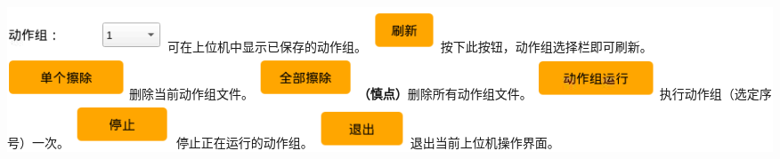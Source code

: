 <td ><img src="../_static/media/11.armpi_action_programming/1.1/image27.png"  /></td>
<td >可在上位机中显示已保存的动作组。</td>
</tr>
<tr>
<td ><img src="../_static/media/11.armpi_action_programming/1.1/image28.png"  /></td>
<td >按下此按钮，动作组选择栏即可刷新。</td>
</tr>
<tr>
<td ><img src="../_static/media/11.armpi_action_programming/1.1/image29.png"  /></td>
<td >删除当前动作组文件。</td>
</tr>
<tr>
<td ><img src="../_static/media/11.armpi_action_programming/1.1/image30.png"  /></td>
<td ><strong>（慎点）</strong>删除所有动作组文件。</td>
</tr>
<tr>
<td ><img src="../_static/media/11.armpi_action_programming/1.1/image31.png"  /></td>
<td >执行动作组（选定序号）一次。</td>
</tr>
<tr>
<td ><img src="../_static/media/11.armpi_action_programming/1.1/image32.png"  /></td>
<td >停止正在运行的动作组。</td>
</tr>
<tr>
<td ><img src="../_static/media/11.armpi_action_programming/1.1/image33.png"  /></td>
<td >退出当前上位机操作界面。</td>
</tr>
</tbody>
</table>
